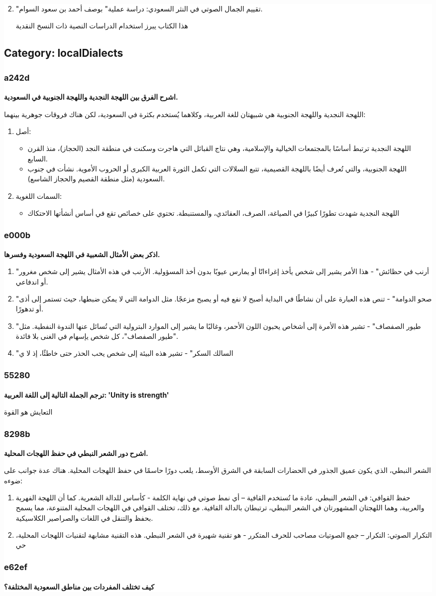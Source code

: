 2. "تقييم الجمال الصوتي في النثر السعودي: دراسة عملية" بوصف أحمد بن سعود السوام.
   
   هذا الكتاب يبرز استخدام الدراسات النصية ذات النسخ النقدية 
## Category: localDialects
### a242d
**اشرح الفرق بين اللهجة النجدية واللهجة الجنوبية في السعودية.**

اللهجة النجدية واللهجة الجنوبية هي شبيهتان للغة العربية، وكلاهما يُستخدم بكثرة في السعودية، لكن هناك فروقات جوهرية بينهما:

1. أصل:
   - اللهجة النجدية ترتبط أساسًا بالمجتمعات الخيالية والإسلامية، وهي نتاج القبائل التي هاجرت وسكنت في منطقة النجد (الحجاز)، منذ القرن السابع.
   - اللهجة الجنوبية، والتي تُعرف أيضًا باللهجة القصيمية، تتبع السلالات التي تكمل الثورة العربية الكبرى أو الحروب الأموية. نشأت في جنوب السعودية (مثل منطقة القصيم والحجاز الشاسع).

2. السمات اللغوية:
   - اللهجة النجدية شهدت تطورًا كبيرًا في الصياغة، الصرف، العقائدي، والمستنبطة. تحتوي على خصائص تقع في أساس أنشأتها الاحتكاك
### e000b
**اذكر بعض الأمثال الشعبية في اللهجة السعودية وفسرها.**

1. "أرنب في حظائش" - هذا الأمر يشير إلى شخص يأخذ إغراءاتًا أو يمارس عيوبًا بدون أخذ المسؤولية. الأرنب في هذه الأمثال يشير إلى شخص مغرور أو اندفاعي.

2. "صحو الدوامة" - تنص هذه العبارة على أن نشاطًا في البداية أصبح لا نفع فيه أو يصبح مزعجًا. مثل الدوامة التي لا يمكن ضبطها، حيث تستمر إلى أذى أو تدهورًا.

3. "طيور الصفصاف" - تشير هذه الأمرة إلى أشخاص يحبون اللون الأحمر، وغالبًا ما يشير إلى الموارد البترولية التي تُسائل عنها الندوة النفطية. مثل "طيور الصفصاف"، كل شخص يإسهام في الغنى بلا فائدة.

4. "السالك السكر" - تشير هذه البيئة إلى شخص يحب الحذر حتى خاطئًا، إذ لا ي
### 55280
**ترجم الجملة التالية إلى اللغة العربية: 'Unity is strength'**

التعايش هو القوة
### 8298b
**اشرح دور الشعر النبطي في حفظ اللهجات المحلية.**

الشعر النبطي، الذي يكون عميق الجذور في الحضارات السابقة في الشرق الأوسط، يلعب دورًا حاسمًا في حفظ اللهجات المحلية. هناك عدة جوانب على ضوءه:

1. حفظ القوافي: في الشعر النبطي، عادة ما تُستخدم القافية – أي نمط صوتي في نهاية الكلمة - كأساس للدالة الشعرية. كما أن اللهجة الفهرية والعربية، وهما اللهجتان المشهورتان في الشعر النبطي، ترتبطان بالدالة القافية. مع ذلك، تختلف القوافي في اللهجات المحلية المتنوعة، مما يسمح بحفظ والتنقل في اللغات والصراصير الكلاسيكية.

2. التكرار الصوتي: التكرار – جمع الصوتيات مصاحب للحرف المتكرر - هو تقنية شهيرة في الشعر النبطي. هذه التقنية مشابهة لتقنيات اللهجات المحلية، حي
### e62ef
**كيف تختلف المفردات بين مناطق السعودية المختلفة؟**
